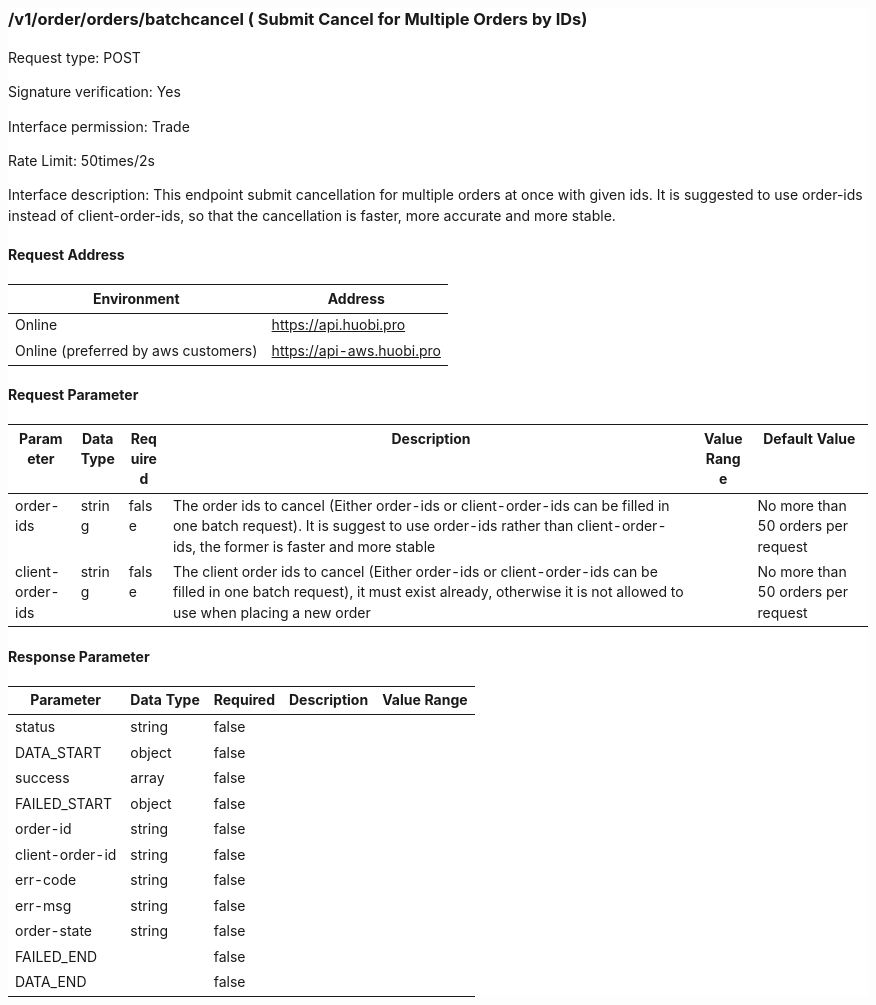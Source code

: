 ### /v1/order/orders/batchcancel ( Submit Cancel for Multiple Orders by IDs)

Request type: POST

Signature verification: Yes

Interface permission: Trade

Rate Limit: 50times/2s

Interface description: This endpoint submit cancellation for multiple orders at
once with given ids. It is suggested to use order-ids instead of
client-order-ids, so that the cancellation is faster, more accurate and more
stable.

#### Request Address

| Environment                         | Address                   |
| ----------------------------------- | ------------------------- |
| Online                              | https://api.huobi.pro     |
| Online (preferred by aws customers) | https://api-aws.huobi.pro |

#### Request Parameter

| Parameter        | Data Type | Required | Description                                                                                                                                                                                          | Value Range | Default Value                      |
| ---------------- | --------- | -------- | ---------------------------------------------------------------------------------------------------------------------------------------------------------------------------------------------------- | ----------- | ---------------------------------- |
| order-ids        | string    | false    | The order ids to cancel (Either order-ids or client-order-ids can be filled in one batch request). It is suggest to use order-ids rather than client-order-ids, the former is faster and more stable |             | No more than 50 orders per request |
| client-order-ids | string    | false    | The client order ids to cancel (Either order-ids or client-order-ids can be filled in one batch request), it must exist already, otherwise it is not allowed to use when placing a new order         |             | No more than 50 orders per request |

#### Response Parameter

| Parameter       | Data Type | Required | Description | Value Range |
| --------------- | --------- | -------- | ----------- | ----------- |
| status          | string    | false    |             |             |
| DATA_START      | object    | false    |             |             |
| success         | array     | false    |             |             |
| FAILED_START    | object    | false    |             |             |
| order-id        | string    | false    |             |             |
| client-order-id | string    | false    |             |             |
| err-code        | string    | false    |             |             |
| err-msg         | string    | false    |             |             |
| order-state     | string    | false    |             |             |
| FAILED_END      |           | false    |             |             |
| DATA_END        |           | false    |             |             |
